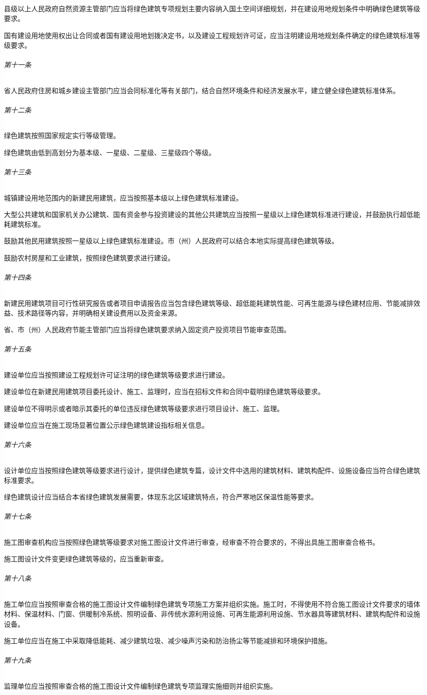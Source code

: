 县级以上人民政府自然资源主管部门应当将绿色建筑专项规划主要内容纳入国土空间详细规划，并在建设用地规划条件中明确绿色建筑等级要求。

国有建设用地使用权出让合同或者国有建设用地划拨决定书，以及建设工程规划许可证，应当注明建设用地规划条件确定的绿色建筑标准等级要求。

###### 第十一条

省人民政府住房和城乡建设主管部门应当会同标准化等有关部门，结合自然环境条件和经济发展水平，建立健全绿色建筑标准体系。

###### 第十二条

绿色建筑按照国家规定实行等级管理。

绿色建筑由低到高划分为基本级、一星级、二星级、三星级四个等级。

###### 第十三条

城镇建设用地范围内的新建民用建筑，应当按照基本级以上绿色建筑标准建设。

大型公共建筑和国家机关办公建筑、国有资金参与投资建设的其他公共建筑应当按照一星级以上绿色建筑标准进行建设，并鼓励执行超低能耗建筑标准。

鼓励其他民用建筑按照一星级以上绿色建筑标准建设。市（州）人民政府可以结合本地实际提高绿色建筑等级。

鼓励农村房屋和工业建筑，按照绿色建筑要求进行建设。

###### 第十四条

新建民用建筑项目可行性研究报告或者项目申请报告应当包含绿色建筑等级、超低能耗建筑性能、可再生能源与绿色建材应用、节能减排效益、技术路径等内容，并明确相关建设费用以及资金来源。

省、市（州）人民政府节能主管部门应当将绿色建筑要求纳入固定资产投资项目节能审查范围。

###### 第十五条

建设单位应当按照建设工程规划许可证注明的绿色建筑等级要求进行建设。

建设单位在新建民用建筑项目委托设计、施工、监理时，应当在招标文件和合同中载明绿色建筑等级要求。

建设单位不得明示或者暗示其委托的单位违反绿色建筑等级要求进行项目设计、施工、监理。

建设单位应当在施工现场显著位置公示绿色建筑建设指标相关信息。

###### 第十六条

设计单位应当按照绿色建筑等级要求进行设计，提供绿色建筑专篇，设计文件中选用的建筑材料、建筑构配件、设施设备应当符合绿色建筑标准要求。

绿色建筑设计应当结合本省绿色建筑发展需要，体现东北区域建筑特点，符合严寒地区保温性能等要求。

###### 第十七条

施工图审查机构应当按照绿色建筑等级要求对施工图设计文件进行审查，经审查不符合要求的，不得出具施工图审查合格书。

施工图设计文件变更绿色建筑等级的，应当重新审查。

###### 第十八条

施工单位应当按照审查合格的施工图设计文件编制绿色建筑专项施工方案并组织实施。施工时，不得使用不符合施工图设计文件要求的墙体材料、保温材料、门窗、供暖制冷系统、照明设备、非传统水源利用设施、可再生能源利用设施、节水器具等建筑材料、建筑构配件和设施设备。

施工单位应当在施工中采取降低能耗、减少建筑垃圾、减少噪声污染和防治扬尘等节能减排和环境保护措施。

###### 第十九条

监理单位应当按照审查合格的施工图设计文件编制绿色建筑专项监理实施细则并组织实施。
